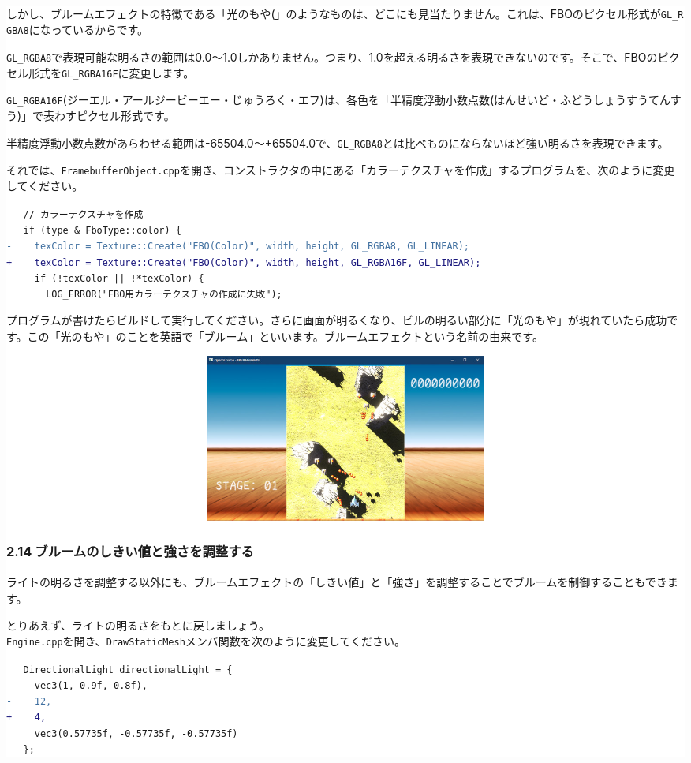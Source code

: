 しかし、ブルームエフェクトの特徴である「光のもや(」のようなものは、どこにも見当たりません。これは、FBOのピクセル形式が`GL_RGBA8`になっているからです。

`GL_RGBA8`で表現可能な明るさの範囲は0.0～1.0しかありません。つまり、1.0を超える明るさを表現できないのです。そこで、FBOのピクセル形式を`GL_RGBA16F`に変更します。

`GL_RGBA16F`(ジーエル・アールジービーエー・じゅうろく・エフ)は、各色を「半精度浮動小数点数(はんせいど・ふどうしょうすうてんすう)」で表わすピクセル形式です。

半精度浮動小数点数があらわせる範囲は-65504.0～+65504.0で、`GL_RGBA8`とは比べものにならないほど強い明るさを表現できます。

それでは、`FramebufferObject.cpp`を開き、コンストラクタの中にある「カラーテクスチャを作成」するプログラムを、次のように変更してください。

```diff
   // カラーテクスチャを作成
   if (type & FboType::color) {
-    texColor = Texture::Create("FBO(Color)", width, height, GL_RGBA8, GL_LINEAR);
+    texColor = Texture::Create("FBO(Color)", width, height, GL_RGBA16F, GL_LINEAR);
     if (!texColor || !*texColor) {
       LOG_ERROR("FBO用カラーテクスチャの作成に失敗");
```

プログラムが書けたらビルドして実行してください。さらに画面が明るくなり、ビルの明るい部分に「光のもや」が現れていたら成功です。この「光のもや」のことを英語で「ブルーム」といいます。ブルームエフェクトという名前の由来です。

<p align="center">
<img src="images/13_result_1.jpg" width="41%" />
</p>

### 2.14 ブルームのしきい値と強さを調整する

ライトの明るさを調整する以外にも、ブルームエフェクトの「しきい値」と「強さ」を調整することでブルームを制御することもできます。

とりあえず、ライトの明るさをもとに戻しましょう。<br>
`Engine.cpp`を開き、`DrawStaticMesh`メンバ関数を次のように変更してください。

```diff
   DirectionalLight directionalLight = {
     vec3(1, 0.9f, 0.8f),
-    12,
+    4,
     vec3(0.57735f, -0.57735f, -0.57735f)
   };
```
